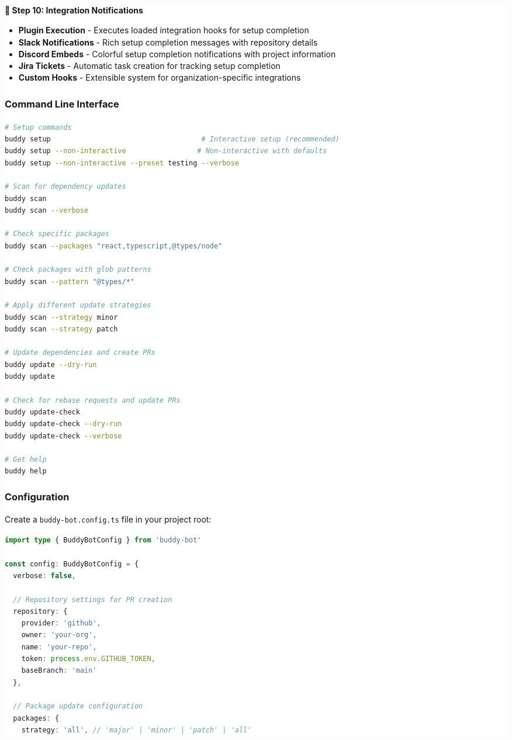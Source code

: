 **🔌 Step 10: Integration Notifications**

- **Plugin Execution** - Executes loaded integration hooks for setup completion
- **Slack Notifications** - Rich setup completion messages with repository details
- **Discord Embeds** - Colorful setup completion notifications with project information
- **Jira Tickets** - Automatic task creation for tracking setup completion
- **Custom Hooks** - Extensible system for organization-specific integrations

### Command Line Interface

```bash
# Setup commands
buddy setup                                    # Interactive setup (recommended)
buddy setup --non-interactive                 # Non-interactive with defaults
buddy setup --non-interactive --preset testing --verbose

# Scan for dependency updates
buddy scan
buddy scan --verbose

# Check specific packages
buddy scan --packages "react,typescript,@types/node"

# Check packages with glob patterns
buddy scan --pattern "@types/*"

# Apply different update strategies
buddy scan --strategy minor
buddy scan --strategy patch

# Update dependencies and create PRs
buddy update --dry-run
buddy update

# Check for rebase requests and update PRs
buddy update-check
buddy update-check --dry-run
buddy update-check --verbose

# Get help
buddy help
```

### Configuration

Create a `buddy-bot.config.ts` file in your project root:

```typescript
import type { BuddyBotConfig } from 'buddy-bot'

const config: BuddyBotConfig = {
  verbose: false,

  // Repository settings for PR creation
  repository: {
    provider: 'github',
    owner: 'your-org',
    name: 'your-repo',
    token: process.env.GITHUB_TOKEN,
    baseBranch: 'main'
  },

  // Package update configuration
  packages: {
    strategy: 'all', // 'major' | 'minor' | 'patch' | 'all'
```